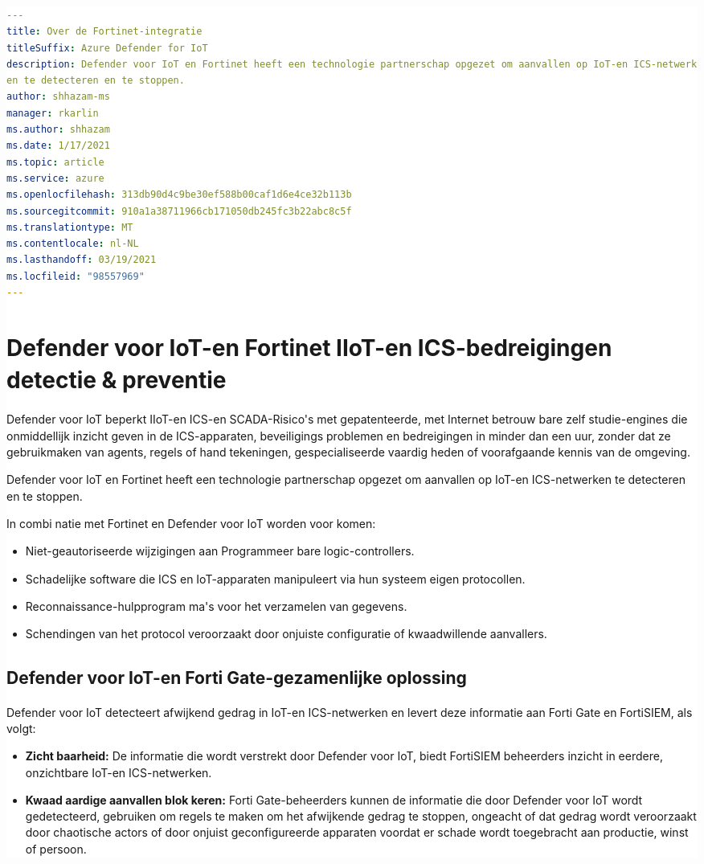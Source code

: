 ```yaml
---
title: Over de Fortinet-integratie
titleSuffix: Azure Defender for IoT
description: Defender voor IoT en Fortinet heeft een technologie partnerschap opgezet om aanvallen op IoT-en ICS-netwerken te detecteren en te stoppen.
author: shhazam-ms
manager: rkarlin
ms.author: shhazam
ms.date: 1/17/2021
ms.topic: article
ms.service: azure
ms.openlocfilehash: 313db90d4c9be30ef588b00caf1d6e4ce32b113b
ms.sourcegitcommit: 910a1a38711966cb171050db245fc3b22abc8c5f
ms.translationtype: MT
ms.contentlocale: nl-NL
ms.lasthandoff: 03/19/2021
ms.locfileid: "98557969"
---
```

# <a name="defender-for-iot-and-fortinet-iiot-and-ics-threat-detection--prevention"></a>Defender voor IoT-en Fortinet IIoT-en ICS-bedreigingen detectie & preventie

Defender voor IoT beperkt IIoT-en ICS-en SCADA-Risico's met gepatenteerde, met Internet betrouw bare zelf studie-engines die onmiddellijk inzicht geven in de ICS-apparaten, beveiligings problemen en bedreigingen in minder dan een uur, zonder dat ze gebruikmaken van agents, regels of hand tekeningen, gespecialiseerde vaardig heden of voorafgaande kennis van de omgeving.

Defender voor IoT en Fortinet heeft een technologie partnerschap opgezet om aanvallen op IoT-en ICS-netwerken te detecteren en te stoppen.

In combi natie met Fortinet en Defender voor IoT worden voor komen:

- Niet-geautoriseerde wijzigingen aan Programmeer bare logic-controllers.

- Schadelijke software die ICS en IoT-apparaten manipuleert via hun systeem eigen protocollen.
- Reconnaissance-hulpprogram ma's voor het verzamelen van gegevens.
- Schendingen van het protocol veroorzaakt door onjuiste configuratie of kwaadwillende aanvallers.

## <a name="defender-for-iot-and-fortigate-joint-solution"></a>Defender voor IoT-en Forti Gate-gezamenlijke oplossing

Defender voor IoT detecteert afwijkend gedrag in IoT-en ICS-netwerken en levert deze informatie aan Forti Gate en FortiSIEM, als volgt:

- **Zicht baarheid:** De informatie die wordt verstrekt door Defender voor IoT, biedt FortiSIEM beheerders inzicht in eerdere, onzichtbare IoT-en ICS-netwerken.

- **Kwaad aardige aanvallen blok keren:** Forti Gate-beheerders kunnen de informatie die door Defender voor IoT wordt gedetecteerd, gebruiken om regels te maken om het afwijkende gedrag te stoppen, ongeacht of dat gedrag wordt veroorzaakt door chaotische actors of door onjuist geconfigureerde apparaten voordat er schade wordt toegebracht aan productie, winst of persoon.
